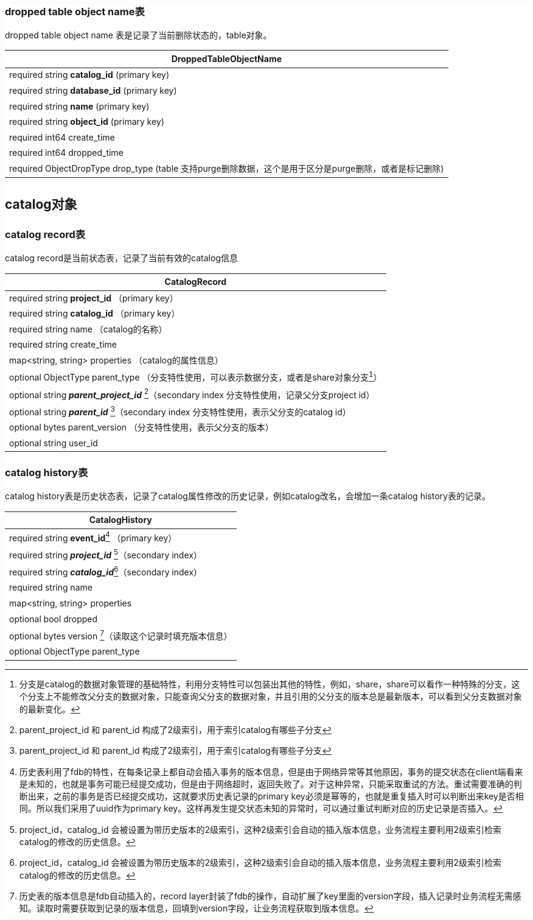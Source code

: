 ### dropped table object name表

dropped table object name 表是记录了当前删除状态的，table对象。

| DroppedTableObjectName                                       |
| ------------------------------------------------------------ |
| required string **catalog_id**  (primary key)                |
| required string **database_id** (primary key)                |
| required string **name** (primary key)                       |
| required string **object_id** (primary key)                  |
| required int64 create_time                                   |
| required int64 dropped_time                                  |
| required ObjectDropType drop_type (table 支持purge删除数据，这个是用于区分是purge删除，或者是标记删除) |

## catalog对象

### catalog record表

catalog record是当前状态表，记录了当前有效的catalog信息

| CatalogRecord                                                |
| ------------------------------------------------------------ |
| required  string **project_id**  （primary key）             |
| required string **catalog_id**  （primary key）              |
| required string name  （catalog的名称）                      |
| required  string create_time                                 |
| map<string, string> properties  （catalog的属性信息）        |
| optional ObjectType parent_type  （分支特性使用，可以表示数据分支，或者是share对象分支[^2]） |
| optional string ***parent_project_id*** [^1]（secondary index 分支特性使用，记录父分支project id） |
| optional string ***parent_id***  [^1]（secondary index 分支特性使用，表示父分支的catalog id） |
| optional bytes parent_version  （分支特性使用，表示父分支的版本） |
| optional string user_id                                      |

[^1]: parent_project_id 和 parent_id 构成了2级索引，用于索引catalog有哪些子分支
[^2]: 分支是catalog的数据对象管理的基础特性，利用分支特性可以包装出其他的特性，例如，share，share可以看作一种特殊的分支，这个分支上不能修改父分支的数据对象，只能查询父分支的数据对象，并且引用的父分支的版本总是最新版本，可以看到父分支数据对象的最新变化。

### catalog history表

catalog history表是历史状态表，记录了catalog属性修改的历史记录，例如catalog改名，会增加一条catalog history表的记录。

| CatalogHistory                                            |
| --------------------------------------------------------- |
| required string **event_id**[^3] （primary key）          |
| required string ***project_id*** [^4]（secondary index）  |
| required string ***catalog_id***[^ 4]（secondary index）  |
| required string name                                      |
| map<string, string> properties                            |
| optional bool dropped                                     |
| optional bytes version [^5]（读取这个记录时填充版本信息） |
| optional ObjectType parent_type                           |

[^3]: 历史表利用了fdb的特性，在每条记录上都自动会插入事务的版本信息，但是由于网络异常等其他原因，事务的提交状态在client端看来是未知的，也就是事务可能已经提交成功，但是由于网络超时，返回失败了。对于这种异常，只能采取重试的方法。重试需要准确的判断出来，之前的事务是否已经提交成功，这就要求历史表记录的primary key必须是幂等的，也就是重复插入时可以判断出来key是否相同。所以我们采用了uuid作为primary key。这样再发生提交状态未知的异常时，可以通过重试判断对应的历史记录是否插入。
[^4]: project_id，catalog_id 会被设置为带历史版本的2级索引，这种2级索引会自动的插入版本信息，业务流程主要利用2级索引检索catalog的修改的历史信息。
[^5]: 历史表的版本信息是fdb自动插入的，record layer封装了fdb的操作，自动扩展了key里面的version字段，插入记录时业务流程无需感知。读取时需要获取到记录的版本信息，回填到version字段，让业务流程获取到版本信息。